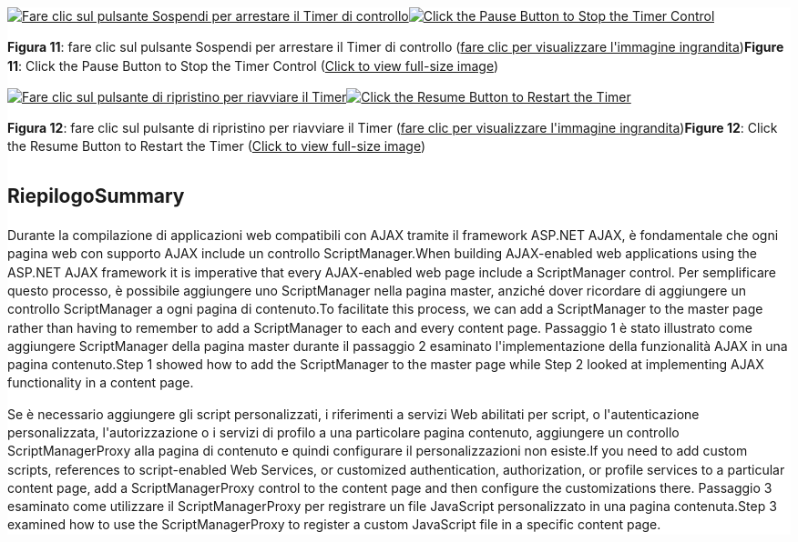 
<span data-ttu-id="f7bcf-275">[![Fare clic sul pulsante Sospendi per arrestare il Timer di controllo](master-pages-and-asp-net-ajax-cs/_static/image32.png)](master-pages-and-asp-net-ajax-cs/_static/image31.png)</span><span class="sxs-lookup"><span data-stu-id="f7bcf-275">[![Click the Pause Button to Stop the Timer Control](master-pages-and-asp-net-ajax-cs/_static/image32.png)](master-pages-and-asp-net-ajax-cs/_static/image31.png)</span></span>

<span data-ttu-id="f7bcf-276">**Figura 11**: fare clic sul pulsante Sospendi per arrestare il Timer di controllo ([fare clic per visualizzare l'immagine ingrandita](master-pages-and-asp-net-ajax-cs/_static/image33.png))</span><span class="sxs-lookup"><span data-stu-id="f7bcf-276">**Figure 11**: Click the Pause Button to Stop the Timer Control  ([Click to view full-size image](master-pages-and-asp-net-ajax-cs/_static/image33.png))</span></span>


<span data-ttu-id="f7bcf-277">[![Fare clic sul pulsante di ripristino per riavviare il Timer](master-pages-and-asp-net-ajax-cs/_static/image35.png)](master-pages-and-asp-net-ajax-cs/_static/image34.png)</span><span class="sxs-lookup"><span data-stu-id="f7bcf-277">[![Click the Resume Button to Restart the Timer](master-pages-and-asp-net-ajax-cs/_static/image35.png)](master-pages-and-asp-net-ajax-cs/_static/image34.png)</span></span>

<span data-ttu-id="f7bcf-278">**Figura 12**: fare clic sul pulsante di ripristino per riavviare il Timer ([fare clic per visualizzare l'immagine ingrandita](master-pages-and-asp-net-ajax-cs/_static/image36.png))</span><span class="sxs-lookup"><span data-stu-id="f7bcf-278">**Figure 12**: Click the Resume Button to Restart the Timer  ([Click to view full-size image](master-pages-and-asp-net-ajax-cs/_static/image36.png))</span></span>


## <a name="summary"></a><span data-ttu-id="f7bcf-279">Riepilogo</span><span class="sxs-lookup"><span data-stu-id="f7bcf-279">Summary</span></span>

<span data-ttu-id="f7bcf-280">Durante la compilazione di applicazioni web compatibili con AJAX tramite il framework ASP.NET AJAX, è fondamentale che ogni pagina web con supporto AJAX include un controllo ScriptManager.</span><span class="sxs-lookup"><span data-stu-id="f7bcf-280">When building AJAX-enabled web applications using the ASP.NET AJAX framework it is imperative that every AJAX-enabled web page include a ScriptManager control.</span></span> <span data-ttu-id="f7bcf-281">Per semplificare questo processo, è possibile aggiungere uno ScriptManager nella pagina master, anziché dover ricordare di aggiungere un controllo ScriptManager a ogni pagina di contenuto.</span><span class="sxs-lookup"><span data-stu-id="f7bcf-281">To facilitate this process, we can add a ScriptManager to the master page rather than having to remember to add a ScriptManager to each and every content page.</span></span> <span data-ttu-id="f7bcf-282">Passaggio 1 è stato illustrato come aggiungere ScriptManager della pagina master durante il passaggio 2 esaminato l'implementazione della funzionalità AJAX in una pagina contenuto.</span><span class="sxs-lookup"><span data-stu-id="f7bcf-282">Step 1 showed how to add the ScriptManager to the master page while Step 2 looked at implementing AJAX functionality in a content page.</span></span>

<span data-ttu-id="f7bcf-283">Se è necessario aggiungere gli script personalizzati, i riferimenti a servizi Web abilitati per script, o l'autenticazione personalizzata, l'autorizzazione o i servizi di profilo a una particolare pagina contenuto, aggiungere un controllo ScriptManagerProxy alla pagina di contenuto e quindi configurare il personalizzazioni non esiste.</span><span class="sxs-lookup"><span data-stu-id="f7bcf-283">If you need to add custom scripts, references to script-enabled Web Services, or customized authentication, authorization, or profile services to a particular content page, add a ScriptManagerProxy control to the content page and then configure the customizations there.</span></span> <span data-ttu-id="f7bcf-284">Passaggio 3 esaminato come utilizzare il ScriptManagerProxy per registrare un file JavaScript personalizzato in una pagina contenuta.</span><span class="sxs-lookup"><span data-stu-id="f7bcf-284">Step 3 examined how to use the ScriptManagerProxy to register a custom JavaScript file in a specific content page.</span></span>
